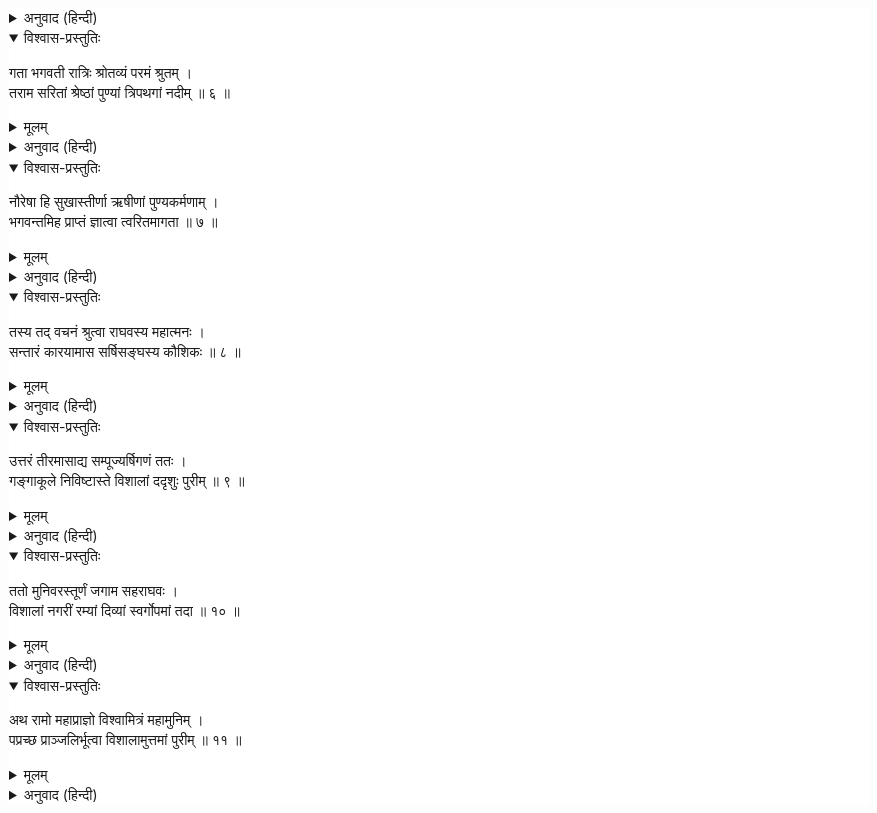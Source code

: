 <details><summary>अनुवाद (हिन्दी)</summary></details>

<details open><summary>विश्वास-प्रस्तुतिः</summary>

गता भगवती रात्रिः श्रोतव्यं परमं श्रुतम् ।  
तराम सरितां श्रेष्ठां पुण्यां त्रिपथगां नदीम् ॥ ६ ॥
</details>

<details><summary>मूलम्</summary></details>

<details><summary>अनुवाद (हिन्दी)</summary></details>

<details open><summary>विश्वास-प्रस्तुतिः</summary>

नौरेषा हि सुखास्तीर्णा ऋषीणां पुण्यकर्मणाम् ।  
भगवन्तमिह प्राप्तं ज्ञात्वा त्वरितमागता ॥ ७ ॥
</details>

<details><summary>मूलम्</summary></details>

<details><summary>अनुवाद (हिन्दी)</summary></details>

<details open><summary>विश्वास-प्रस्तुतिः</summary>

तस्य तद् वचनं श्रुत्वा राघवस्य महात्मनः ।  
सन्तारं कारयामास सर्षिसङ्घस्य कौशिकः ॥ ८ ॥
</details>

<details><summary>मूलम्</summary></details>

<details><summary>अनुवाद (हिन्दी)</summary></details>

<details open><summary>विश्वास-प्रस्तुतिः</summary>

उत्तरं तीरमासाद्य सम्पूज्यर्षिगणं ततः ।  
गङ्गाकूले निविष्टास्ते विशालां ददृशुः पुरीम् ॥ ९ ॥
</details>

<details><summary>मूलम्</summary></details>

<details><summary>अनुवाद (हिन्दी)</summary></details>

<details open><summary>विश्वास-प्रस्तुतिः</summary>

ततो मुनिवरस्तूर्णं जगाम सहराघवः ।  
विशालां नगरीं रम्यां दिव्यां स्वर्गोपमां तदा ॥ १० ॥
</details>

<details><summary>मूलम्</summary></details>

<details><summary>अनुवाद (हिन्दी)</summary></details>

<details open><summary>विश्वास-प्रस्तुतिः</summary>

अथ रामो महाप्राज्ञो विश्वामित्रं महामुनिम् ।  
पप्रच्छ प्राञ्जलिर्भूत्वा विशालामुत्तमां पुरीम् ॥ ११ ॥
</details>

<details><summary>मूलम्</summary></details>

<details><summary>अनुवाद (हिन्दी)</summary></details>
